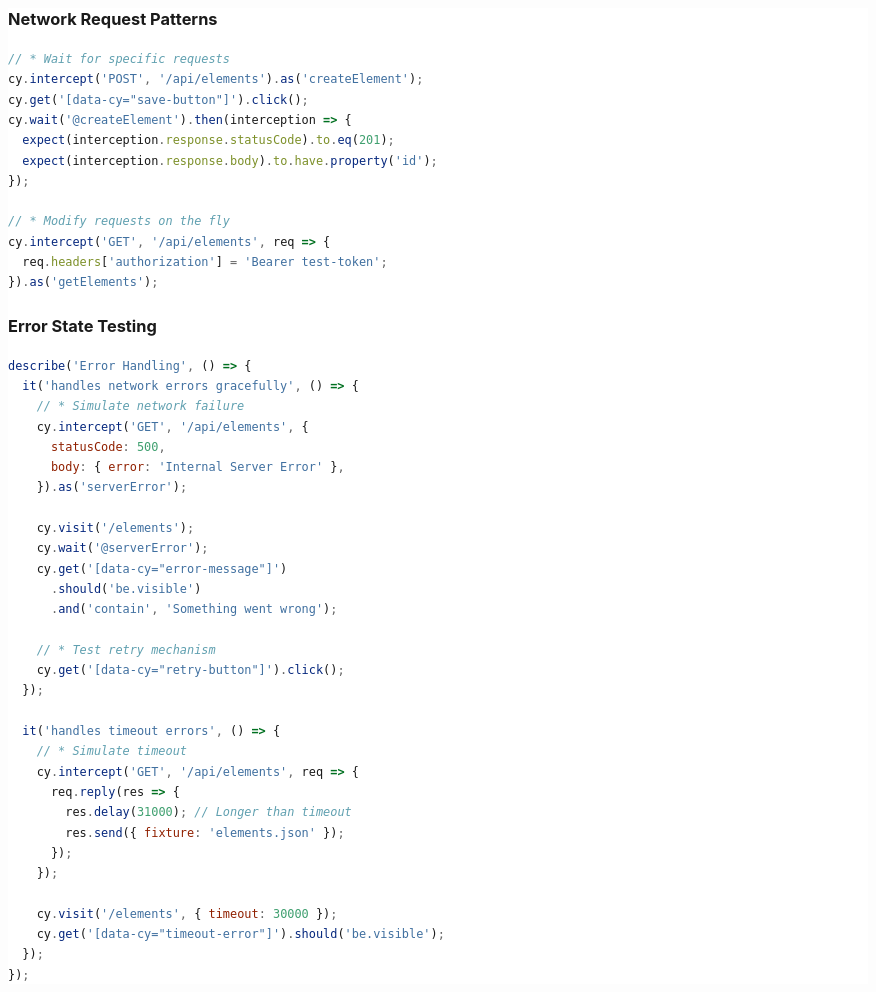 
### Network Request Patterns

```javascript
// * Wait for specific requests
cy.intercept('POST', '/api/elements').as('createElement');
cy.get('[data-cy="save-button"]').click();
cy.wait('@createElement').then(interception => {
  expect(interception.response.statusCode).to.eq(201);
  expect(interception.response.body).to.have.property('id');
});

// * Modify requests on the fly
cy.intercept('GET', '/api/elements', req => {
  req.headers['authorization'] = 'Bearer test-token';
}).as('getElements');
```

### Error State Testing

```javascript
describe('Error Handling', () => {
  it('handles network errors gracefully', () => {
    // * Simulate network failure
    cy.intercept('GET', '/api/elements', {
      statusCode: 500,
      body: { error: 'Internal Server Error' },
    }).as('serverError');

    cy.visit('/elements');
    cy.wait('@serverError');
    cy.get('[data-cy="error-message"]')
      .should('be.visible')
      .and('contain', 'Something went wrong');

    // * Test retry mechanism
    cy.get('[data-cy="retry-button"]').click();
  });

  it('handles timeout errors', () => {
    // * Simulate timeout
    cy.intercept('GET', '/api/elements', req => {
      req.reply(res => {
        res.delay(31000); // Longer than timeout
        res.send({ fixture: 'elements.json' });
      });
    });

    cy.visit('/elements', { timeout: 30000 });
    cy.get('[data-cy="timeout-error"]').should('be.visible');
  });
});
```
